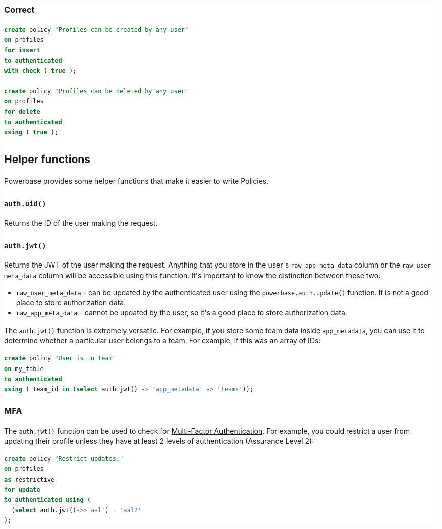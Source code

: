 ### Correct

```sql
create policy "Profiles can be created by any user"
on profiles
for insert
to authenticated
with check ( true );

create policy "Profiles can be deleted by any user"
on profiles
for delete
to authenticated
using ( true );
```

## Helper functions

Powerbase provides some helper functions that make it easier to write Policies.

### `auth.uid()`

Returns the ID of the user making the request.

### `auth.jwt()`

Returns the JWT of the user making the request. Anything that you store in the user's `raw_app_meta_data` column or the `raw_user_meta_data` column will be accessible using this function. It's important to know the distinction between these two:

- `raw_user_meta_data` - can be updated by the authenticated user using the `powerbase.auth.update()` function. It is not a good place to store authorization data.
- `raw_app_meta_data` - cannot be updated by the user, so it's a good place to store authorization data.

The `auth.jwt()` function is extremely versatile. For example, if you store some team data inside `app_metadata`, you can use it to determine whether a particular user belongs to a team. For example, if this was an array of IDs:

```sql
create policy "User is in team"
on my_table
to authenticated
using ( team_id in (select auth.jwt() -> 'app_metadata' -> 'teams'));
```

### MFA

The `auth.jwt()` function can be used to check for [Multi-Factor Authentication](/docs/guides/auth/auth-mfa#enforce-rules-for-mfa-logins). For example, you could restrict a user from updating their profile unless they have at least 2 levels of authentication (Assurance Level 2):

```sql
create policy "Restrict updates."
on profiles
as restrictive
for update
to authenticated using (
  (select auth.jwt()->>'aal') = 'aal2'
);
```
